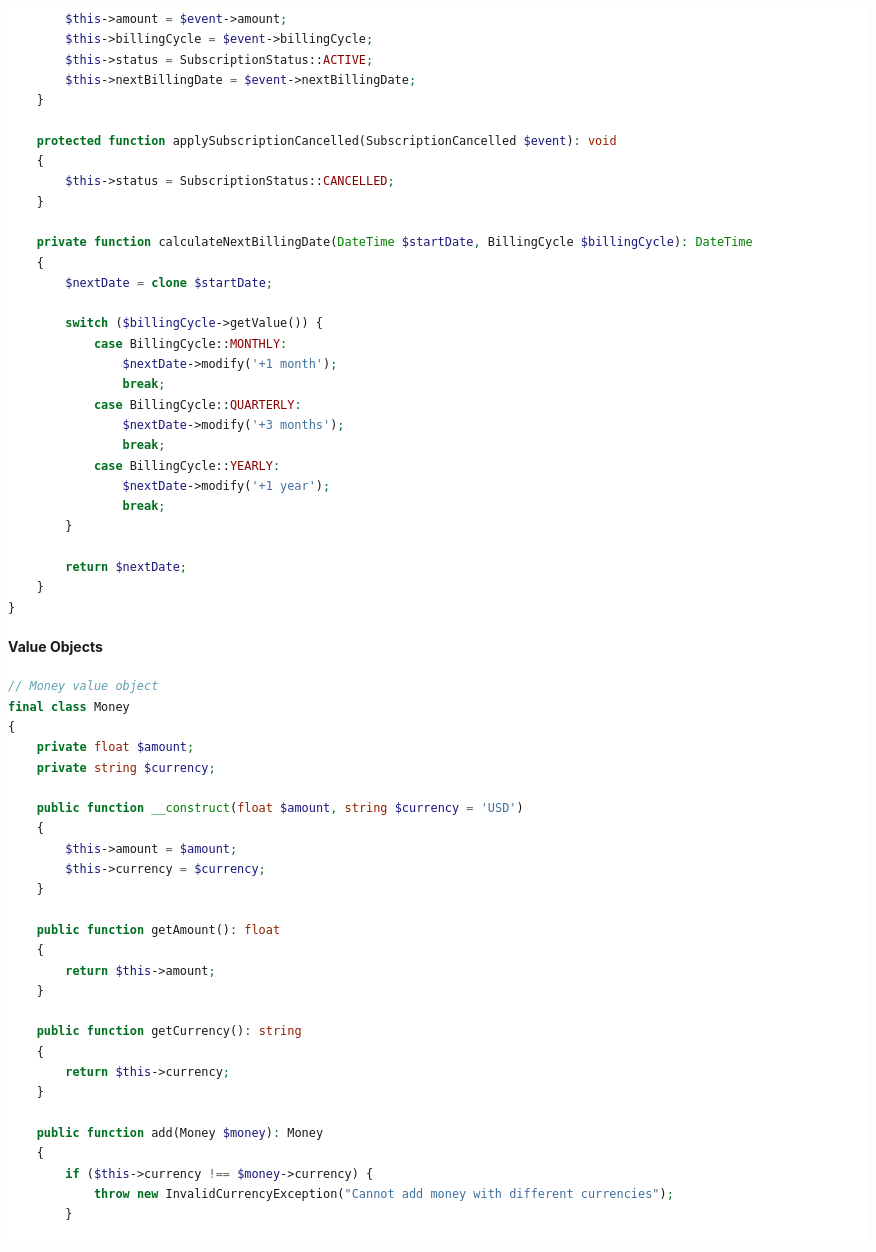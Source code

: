 ```php
        $this->amount = $event->amount;
        $this->billingCycle = $event->billingCycle;
        $this->status = SubscriptionStatus::ACTIVE;
        $this->nextBillingDate = $event->nextBillingDate;
    }
    
    protected function applySubscriptionCancelled(SubscriptionCancelled $event): void
    {
        $this->status = SubscriptionStatus::CANCELLED;
    }
    
    private function calculateNextBillingDate(DateTime $startDate, BillingCycle $billingCycle): DateTime
    {
        $nextDate = clone $startDate;
        
        switch ($billingCycle->getValue()) {
            case BillingCycle::MONTHLY:
                $nextDate->modify('+1 month');
                break;
            case BillingCycle::QUARTERLY:
                $nextDate->modify('+3 months');
                break;
            case BillingCycle::YEARLY:
                $nextDate->modify('+1 year');
                break;
        }
        
        return $nextDate;
    }
}
```

#### Value Objects

```php
// Money value object
final class Money
{
    private float $amount;
    private string $currency;
    
    public function __construct(float $amount, string $currency = 'USD')
    {
        $this->amount = $amount;
        $this->currency = $currency;
    }
    
    public function getAmount(): float
    {
        return $this->amount;
    }
    
    public function getCurrency(): string
    {
        return $this->currency;
    }
    
    public function add(Money $money): Money
    {
        if ($this->currency !== $money->currency) {
            throw new InvalidCurrencyException("Cannot add money with different currencies");
        }
        
```
